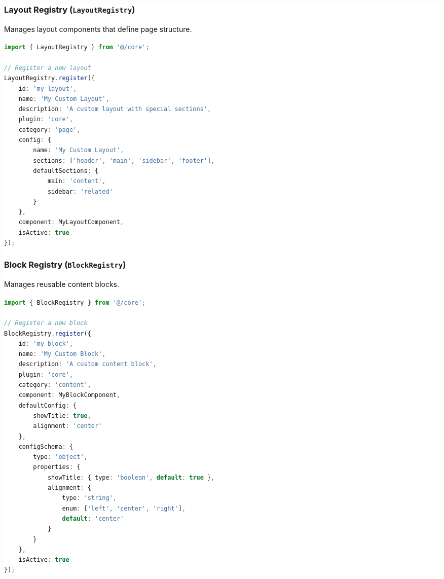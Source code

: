 ### Layout Registry (`LayoutRegistry`)

Manages layout components that define page structure.

```typescript
import { LayoutRegistry } from '@/core';

// Register a new layout
LayoutRegistry.register({
    id: 'my-layout',
    name: 'My Custom Layout',
    description: 'A custom layout with special sections',
    plugin: 'core',
    category: 'page',
    config: {
        name: 'My Custom Layout',
        sections: ['header', 'main', 'sidebar', 'footer'],
        defaultSections: {
            main: 'content',
            sidebar: 'related'
        }
    },
    component: MyLayoutComponent,
    isActive: true
});
```

### Block Registry (`BlockRegistry`)

Manages reusable content blocks.

```typescript
import { BlockRegistry } from '@/core';

// Register a new block
BlockRegistry.register({
    id: 'my-block',
    name: 'My Custom Block',
    description: 'A custom content block',
    plugin: 'core',
    category: 'content',
    component: MyBlockComponent,
    defaultConfig: {
        showTitle: true,
        alignment: 'center'
    },
    configSchema: {
        type: 'object',
        properties: {
            showTitle: { type: 'boolean', default: true },
            alignment: { 
                type: 'string', 
                enum: ['left', 'center', 'right'],
                default: 'center'
            }
        }
    },
    isActive: true
});
```
